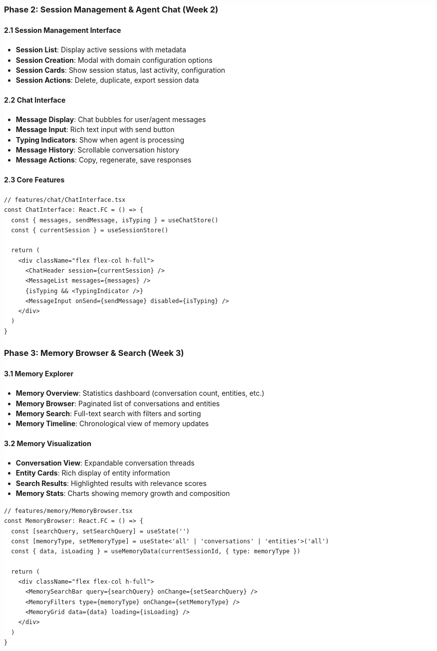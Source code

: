 ```typescript
```

### Phase 2: Session Management & Agent Chat (Week 2)

#### 2.1 Session Management Interface
- **Session List**: Display active sessions with metadata
- **Session Creation**: Modal with domain configuration options
- **Session Cards**: Show session status, last activity, configuration
- **Session Actions**: Delete, duplicate, export session data

#### 2.2 Chat Interface
- **Message Display**: Chat bubbles for user/agent messages
- **Message Input**: Rich text input with send button
- **Typing Indicators**: Show when agent is processing
- **Message History**: Scrollable conversation history
- **Message Actions**: Copy, regenerate, save responses

#### 2.3 Core Features
```tsx
// features/chat/ChatInterface.tsx
const ChatInterface: React.FC = () => {
  const { messages, sendMessage, isTyping } = useChatStore()
  const { currentSession } = useSessionStore()
  
  return (
    <div className="flex flex-col h-full">
      <ChatHeader session={currentSession} />
      <MessageList messages={messages} />
      {isTyping && <TypingIndicator />}
      <MessageInput onSend={sendMessage} disabled={isTyping} />
    </div>
  )
}
```

### Phase 3: Memory Browser & Search (Week 3)

#### 3.1 Memory Explorer
- **Memory Overview**: Statistics dashboard (conversation count, entities, etc.)
- **Memory Browser**: Paginated list of conversations and entities
- **Memory Search**: Full-text search with filters and sorting
- **Memory Timeline**: Chronological view of memory updates

#### 3.2 Memory Visualization
- **Conversation View**: Expandable conversation threads
- **Entity Cards**: Rich display of entity information
- **Search Results**: Highlighted results with relevance scores
- **Memory Stats**: Charts showing memory growth and composition

```tsx
// features/memory/MemoryBrowser.tsx
const MemoryBrowser: React.FC = () => {
  const [searchQuery, setSearchQuery] = useState('')
  const [memoryType, setMemoryType] = useState<'all' | 'conversations' | 'entities'>('all')
  const { data, isLoading } = useMemoryData(currentSessionId, { type: memoryType })
  
  return (
    <div className="flex flex-col h-full">
      <MemorySearchBar query={searchQuery} onChange={setSearchQuery} />
      <MemoryFilters type={memoryType} onChange={setMemoryType} />
      <MemoryGrid data={data} loading={isLoading} />
    </div>
  )
}
```